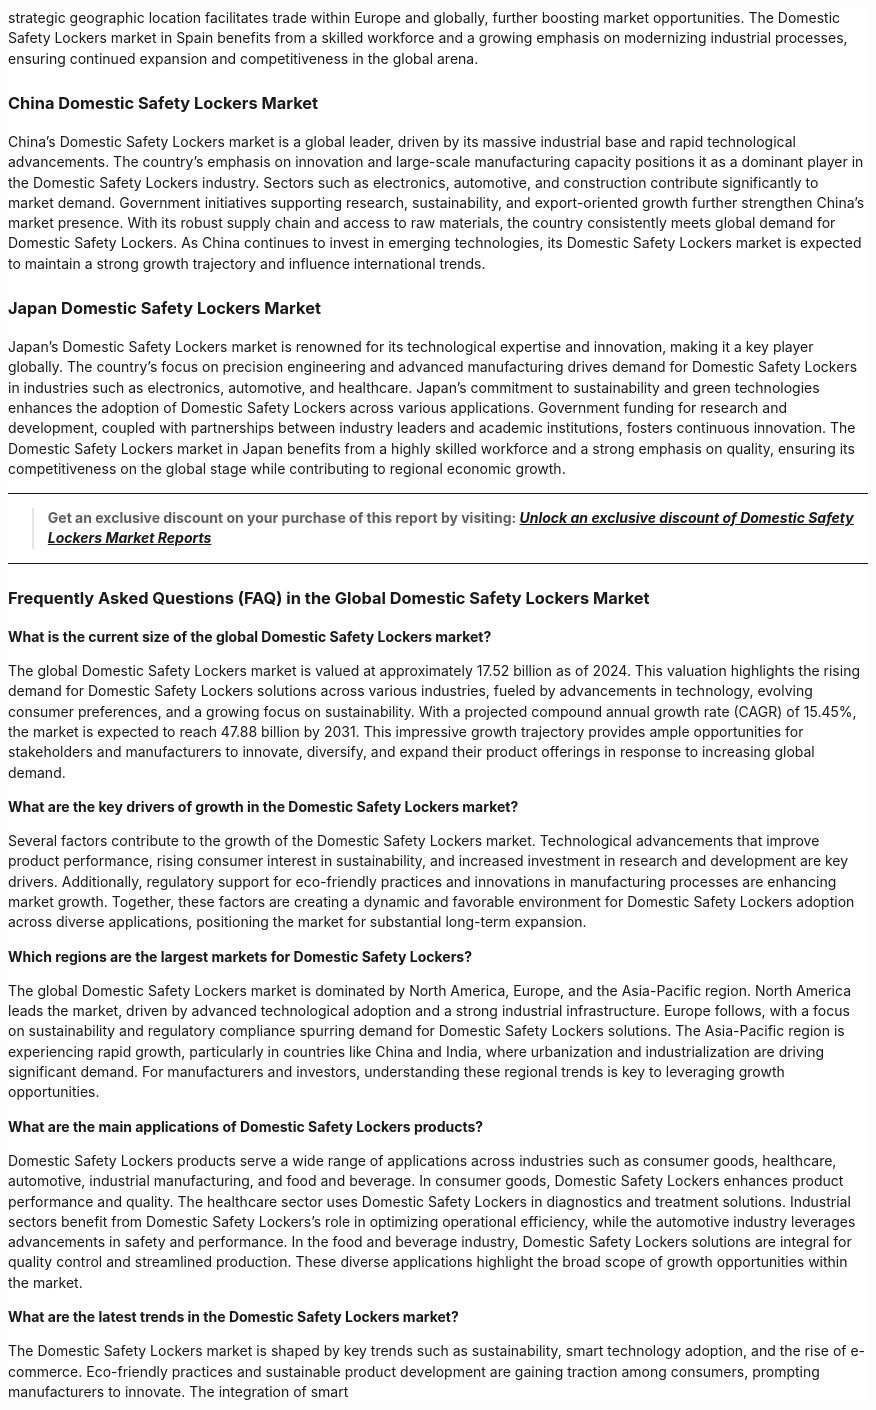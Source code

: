 strategic geographic location facilitates trade within Europe and globally, further boosting market opportunities. The Domestic Safety Lockers market in Spain benefits from a skilled workforce and a growing emphasis on modernizing industrial processes, ensuring continued expansion and competitiveness in the global arena.</p><h3>China Domestic Safety Lockers Market</h3><p>China&rsquo;s Domestic Safety Lockers market is a global leader, driven by its massive industrial base and rapid technological advancements. The country&rsquo;s emphasis on innovation and large-scale manufacturing capacity positions it as a dominant player in the Domestic Safety Lockers industry. Sectors such as electronics, automotive, and construction contribute significantly to market demand. Government initiatives supporting research, sustainability, and export-oriented growth further strengthen China&rsquo;s market presence. With its robust supply chain and access to raw materials, the country consistently meets global demand for Domestic Safety Lockers. As China continues to invest in emerging technologies, its Domestic Safety Lockers market is expected to maintain a strong growth trajectory and influence international trends.</p><h3>Japan Domestic Safety Lockers Market</h3><p>Japan&rsquo;s Domestic Safety Lockers market is renowned for its technological expertise and innovation, making it a key player globally. The country&rsquo;s focus on precision engineering and advanced manufacturing drives demand for Domestic Safety Lockers in industries such as electronics, automotive, and healthcare. Japan&rsquo;s commitment to sustainability and green technologies enhances the adoption of Domestic Safety Lockers across various applications. Government funding for research and development, coupled with partnerships between industry leaders and academic institutions, fosters continuous innovation. The Domestic Safety Lockers market in Japan benefits from a highly skilled workforce and a strong emphasis on quality, ensuring its competitiveness on the global stage while contributing to regional economic growth.</p><hr /><blockquote><p><strong>Get an exclusive discount on your purchase of this report by visiting: <em><a href="://marketresearchpulse.com/ask-for-discount/70211?utm_source=Github&amp;utm_medium=0116">Unlock an exclusive discount of Domestic Safety Lockers Market Reports</a></em>&nbsp;</strong></p></blockquote><hr /><h3>Frequently Asked Questions (FAQ) in the Global Domestic Safety Lockers Market</h3><p><strong>What is the current size of the global Domestic Safety Lockers market?</strong></p><p>The global Domestic Safety Lockers market is valued at approximately 17.52 billion as of 2024. This valuation highlights the rising demand for Domestic Safety Lockers solutions across various industries, fueled by advancements in technology, evolving consumer preferences, and a growing focus on sustainability. With a projected compound annual growth rate (CAGR) of 15.45%, the market is expected to reach 47.88 billion by 2031. This impressive growth trajectory provides ample opportunities for stakeholders and manufacturers to innovate, diversify, and expand their product offerings in response to increasing global demand.</p><p><strong>What are the key drivers of growth in the Domestic Safety Lockers market?</strong></p><p>Several factors contribute to the growth of the Domestic Safety Lockers market. Technological advancements that improve product performance, rising consumer interest in sustainability, and increased investment in research and development are key drivers. Additionally, regulatory support for eco-friendly practices and innovations in manufacturing processes are enhancing market growth. Together, these factors are creating a dynamic and favorable environment for Domestic Safety Lockers adoption across diverse applications, positioning the market for substantial long-term expansion.</p><p><strong>Which regions are the largest markets for Domestic Safety Lockers?</strong></p><p>The global Domestic Safety Lockers market is dominated by North America, Europe, and the Asia-Pacific region. North America leads the market, driven by advanced technological adoption and a strong industrial infrastructure. Europe follows, with a focus on sustainability and regulatory compliance spurring demand for Domestic Safety Lockers solutions. The Asia-Pacific region is experiencing rapid growth, particularly in countries like China and India, where urbanization and industrialization are driving significant demand. For manufacturers and investors, understanding these regional trends is key to leveraging growth opportunities.</p><p><strong>What are the main applications of Domestic Safety Lockers products?</strong></p><p>Domestic Safety Lockers products serve a wide range of applications across industries such as consumer goods, healthcare, automotive, industrial manufacturing, and food and beverage. In consumer goods, Domestic Safety Lockers enhances product performance and quality. The healthcare sector uses Domestic Safety Lockers in diagnostics and treatment solutions. Industrial sectors benefit from Domestic Safety Lockers&rsquo;s role in optimizing operational efficiency, while the automotive industry leverages advancements in safety and performance. In the food and beverage industry, Domestic Safety Lockers solutions are integral for quality control and streamlined production. These diverse applications highlight the broad scope of growth opportunities within the market.</p><p><strong>What are the latest trends in the Domestic Safety Lockers market?</strong></p><p>The Domestic Safety Lockers market is shaped by key trends such as sustainability, smart technology adoption, and the rise of e-commerce. Eco-friendly practices and sustainable product development are gaining traction among consumers, prompting manufacturers to innovate. The integration of smart